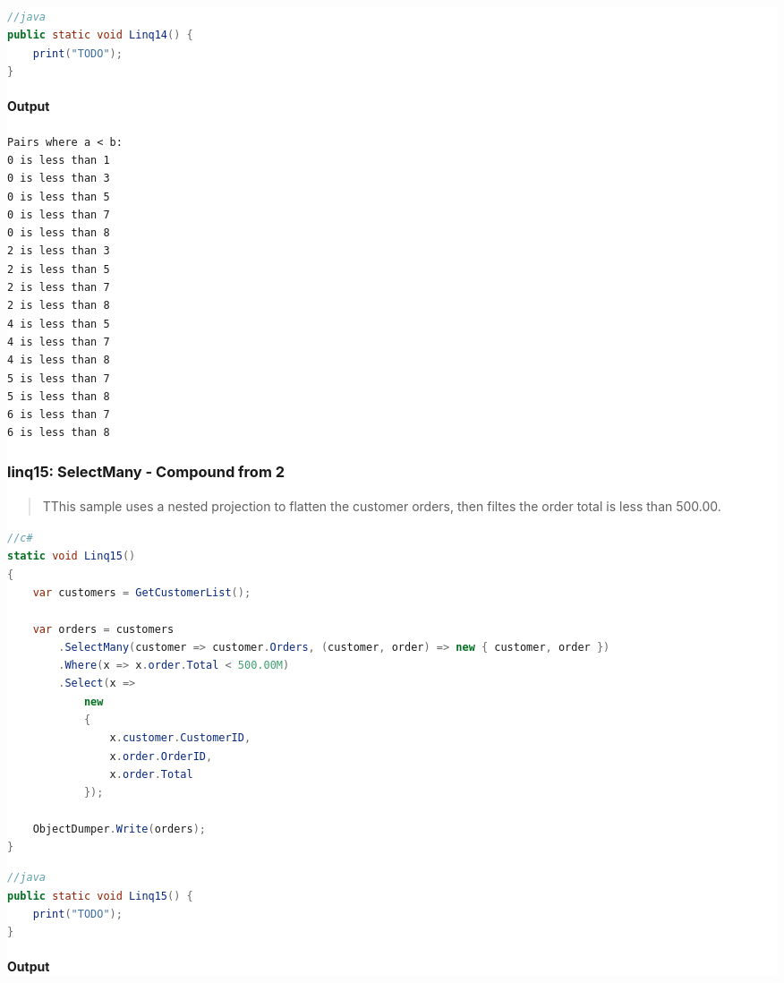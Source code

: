 ```java
//java
public static void Linq14() {
    print("TODO");
}
```
#### Output

    Pairs where a < b:
    0 is less than 1
    0 is less than 3
    0 is less than 5
    0 is less than 7
    0 is less than 8
    2 is less than 3
    2 is less than 5
    2 is less than 7
    2 is less than 8
    4 is less than 5
    4 is less than 7
    4 is less than 8
    5 is less than 7
    5 is less than 8
    6 is less than 7
    6 is less than 8

### linq15: SelectMany - Compound from 2
>TThis sample uses a nested projection to flatten the customer orders, then filtes the order total is less than 500.00.
```csharp
//c#
static void Linq15()
{
    var customers = GetCustomerList();

    var orders = customers
        .SelectMany(customer => customer.Orders, (customer, order) => new { customer, order })
        .Where(x => x.order.Total < 500.00M)
        .Select(x => 
            new
            {
                x.customer.CustomerID, 
                x.order.OrderID, 
                x.order.Total
            });

    ObjectDumper.Write(orders);
}
```
```java
//java
public static void Linq15() {
    print("TODO");
}
```
#### Output
